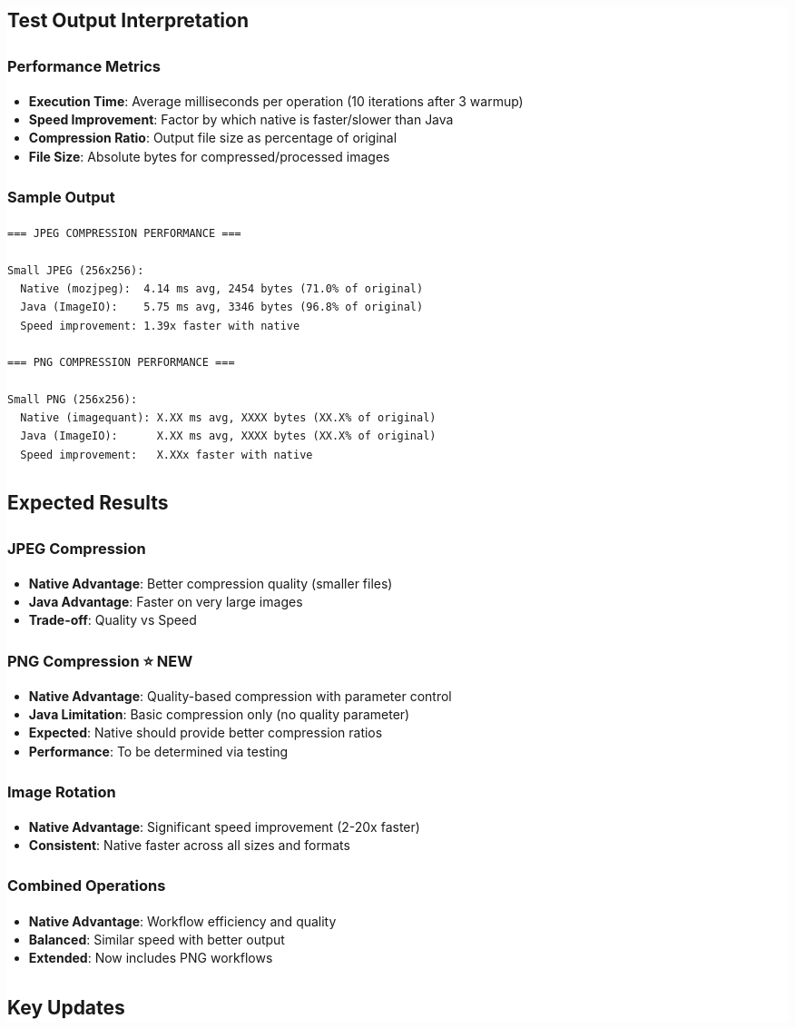 ## Test Output Interpretation

### Performance Metrics
- **Execution Time**: Average milliseconds per operation (10 iterations after 3 warmup)
- **Speed Improvement**: Factor by which native is faster/slower than Java
- **Compression Ratio**: Output file size as percentage of original
- **File Size**: Absolute bytes for compressed/processed images

### Sample Output
```
=== JPEG COMPRESSION PERFORMANCE ===

Small JPEG (256x256):
  Native (mozjpeg):  4.14 ms avg, 2454 bytes (71.0% of original)
  Java (ImageIO):    5.75 ms avg, 3346 bytes (96.8% of original)
  Speed improvement: 1.39x faster with native

=== PNG COMPRESSION PERFORMANCE ===

Small PNG (256x256):
  Native (imagequant): X.XX ms avg, XXXX bytes (XX.X% of original)
  Java (ImageIO):      X.XX ms avg, XXXX bytes (XX.X% of original)
  Speed improvement:   X.XXx faster with native
```

## Expected Results

### JPEG Compression
- **Native Advantage**: Better compression quality (smaller files)
- **Java Advantage**: Faster on very large images
- **Trade-off**: Quality vs Speed

### PNG Compression ⭐ NEW
- **Native Advantage**: Quality-based compression with parameter control
- **Java Limitation**: Basic compression only (no quality parameter)
- **Expected**: Native should provide better compression ratios
- **Performance**: To be determined via testing

### Image Rotation
- **Native Advantage**: Significant speed improvement (2-20x faster)
- **Consistent**: Native faster across all sizes and formats

### Combined Operations
- **Native Advantage**: Workflow efficiency and quality
- **Balanced**: Similar speed with better output
- **Extended**: Now includes PNG workflows

## Key Updates
